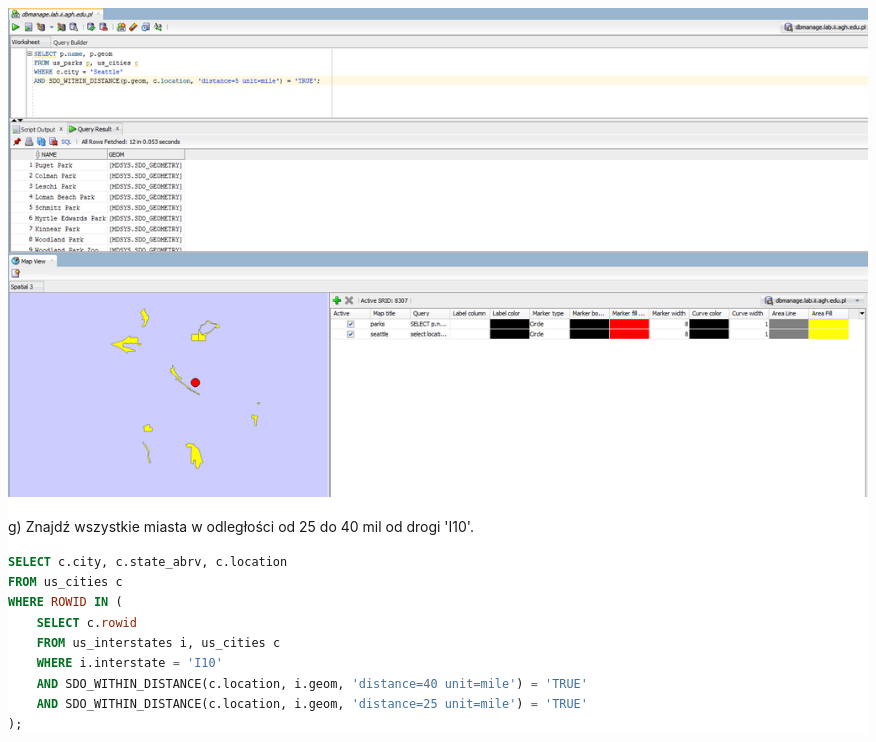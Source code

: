 ![alt text](./img/zad5-7.png)

g)  Znajdź wszystkie miasta w odległości od 25 do 40 mil od drogi 'I10'.

```sql
SELECT c.city, c.state_abrv, c.location
FROM us_cities c
WHERE ROWID IN (
    SELECT c.rowid
    FROM us_interstates i, us_cities c
    WHERE i.interstate = 'I10'
    AND SDO_WITHIN_DISTANCE(c.location, i.geom, 'distance=40 unit=mile') = 'TRUE'
    AND SDO_WITHIN_DISTANCE(c.location, i.geom, 'distance=25 unit=mile') = 'TRUE'
);
```
